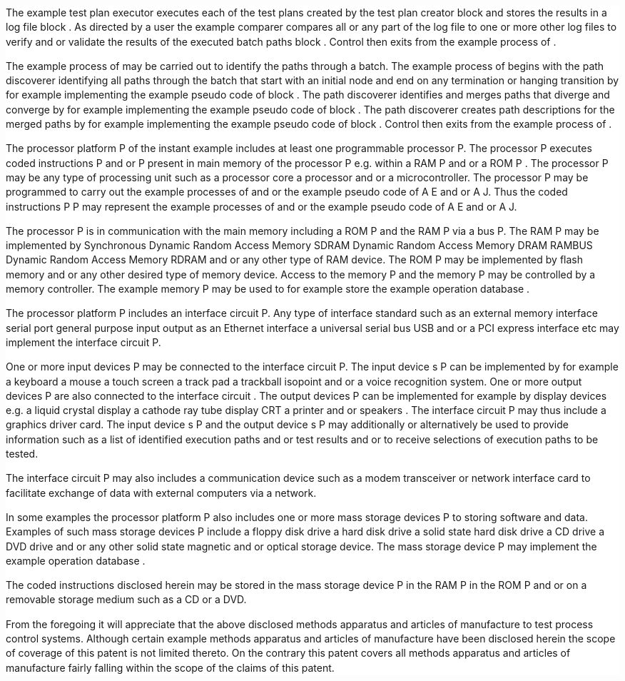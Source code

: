 The example test plan executor executes each of the test plans created by the test plan creator block and stores the results in a log file block . As directed by a user the example comparer compares all or any part of the log file to one or more other log files to verify and or validate the results of the executed batch paths block . Control then exits from the example process of .

The example process of may be carried out to identify the paths through a batch. The example process of begins with the path discoverer identifying all paths through the batch that start with an initial node and end on any termination or hanging transition by for example implementing the example pseudo code of block . The path discoverer identifies and merges paths that diverge and converge by for example implementing the example pseudo code of block . The path discoverer creates path descriptions for the merged paths by for example implementing the example pseudo code of block . Control then exits from the example process of .

The processor platform P of the instant example includes at least one programmable processor P. The processor P executes coded instructions P and or P present in main memory of the processor P e.g. within a RAM P and or a ROM P . The processor P may be any type of processing unit such as a processor core a processor and or a microcontroller. The processor P may be programmed to carry out the example processes of and or the example pseudo code of A E and or A J. Thus the coded instructions P P may represent the example processes of and or the example pseudo code of A E and or A J.

The processor P is in communication with the main memory including a ROM P and the RAM P via a bus P. The RAM P may be implemented by Synchronous Dynamic Random Access Memory SDRAM Dynamic Random Access Memory DRAM RAMBUS Dynamic Random Access Memory RDRAM and or any other type of RAM device. The ROM P may be implemented by flash memory and or any other desired type of memory device. Access to the memory P and the memory P may be controlled by a memory controller. The example memory P may be used to for example store the example operation database .

The processor platform P includes an interface circuit P. Any type of interface standard such as an external memory interface serial port general purpose input output as an Ethernet interface a universal serial bus USB and or a PCI express interface etc may implement the interface circuit P.

One or more input devices P may be connected to the interface circuit P. The input device s P can be implemented by for example a keyboard a mouse a touch screen a track pad a trackball isopoint and or a voice recognition system. One or more output devices P are also connected to the interface circuit . The output devices P can be implemented for example by display devices e.g. a liquid crystal display a cathode ray tube display CRT a printer and or speakers . The interface circuit P may thus include a graphics driver card. The input device s P and the output device s P may additionally or alternatively be used to provide information such as a list of identified execution paths and or test results and or to receive selections of execution paths to be tested.

The interface circuit P may also includes a communication device such as a modem transceiver or network interface card to facilitate exchange of data with external computers via a network.

In some examples the processor platform P also includes one or more mass storage devices P to storing software and data. Examples of such mass storage devices P include a floppy disk drive a hard disk drive a solid state hard disk drive a CD drive a DVD drive and or any other solid state magnetic and or optical storage device. The mass storage device P may implement the example operation database .

The coded instructions disclosed herein may be stored in the mass storage device P in the RAM P in the ROM P and or on a removable storage medium such as a CD or a DVD.

From the foregoing it will appreciate that the above disclosed methods apparatus and articles of manufacture to test process control systems. Although certain example methods apparatus and articles of manufacture have been disclosed herein the scope of coverage of this patent is not limited thereto. On the contrary this patent covers all methods apparatus and articles of manufacture fairly falling within the scope of the claims of this patent.

